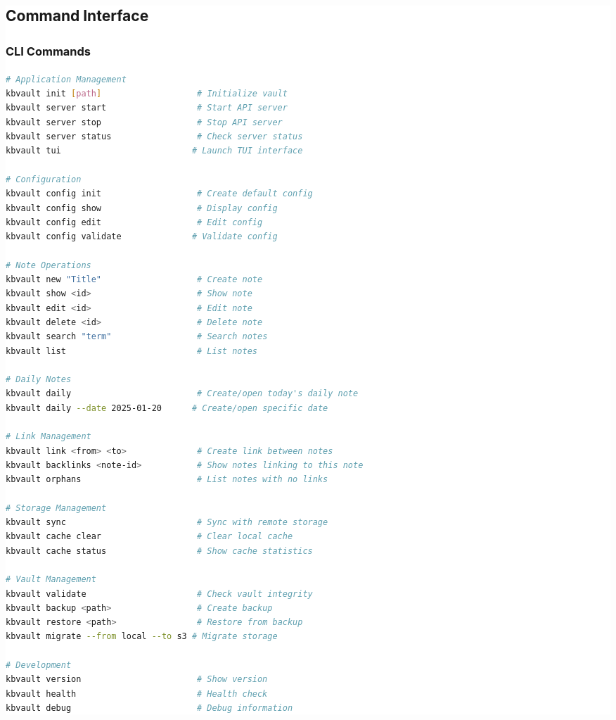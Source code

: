 ## Command Interface

### CLI Commands
```bash
# Application Management
kbvault init [path]                   # Initialize vault
kbvault server start                  # Start API server
kbvault server stop                   # Stop API server
kbvault server status                 # Check server status
kbvault tui                          # Launch TUI interface

# Configuration
kbvault config init                   # Create default config
kbvault config show                   # Display config
kbvault config edit                   # Edit config
kbvault config validate              # Validate config

# Note Operations
kbvault new "Title"                   # Create note
kbvault show <id>                     # Show note
kbvault edit <id>                     # Edit note
kbvault delete <id>                   # Delete note
kbvault search "term"                 # Search notes
kbvault list                          # List notes

# Daily Notes
kbvault daily                         # Create/open today's daily note
kbvault daily --date 2025-01-20      # Create/open specific date

# Link Management
kbvault link <from> <to>              # Create link between notes
kbvault backlinks <note-id>           # Show notes linking to this note
kbvault orphans                       # List notes with no links

# Storage Management
kbvault sync                          # Sync with remote storage
kbvault cache clear                   # Clear local cache
kbvault cache status                  # Show cache statistics

# Vault Management
kbvault validate                      # Check vault integrity
kbvault backup <path>                 # Create backup
kbvault restore <path>                # Restore from backup
kbvault migrate --from local --to s3 # Migrate storage

# Development
kbvault version                       # Show version
kbvault health                        # Health check
kbvault debug                         # Debug information
```
